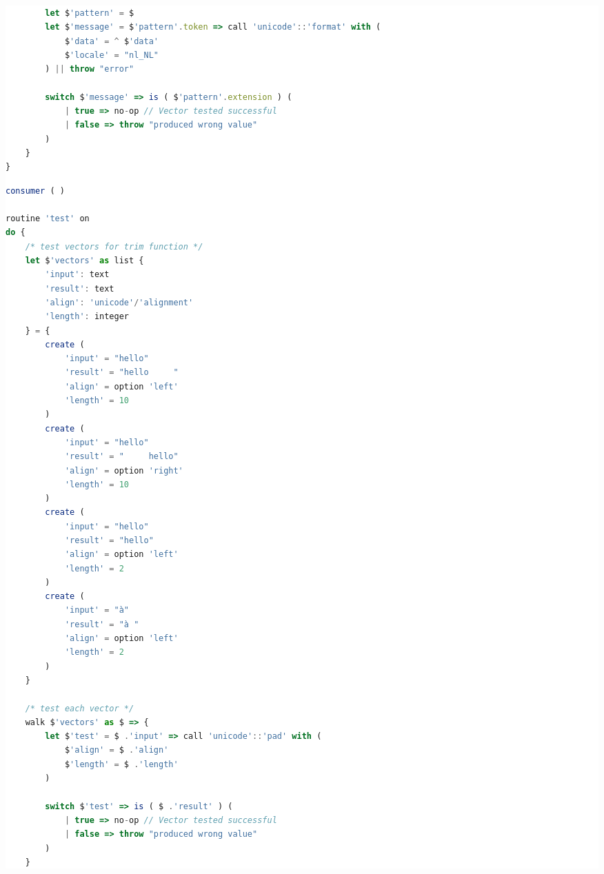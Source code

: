```js
		let $'pattern' = $
		let $'message' = $'pattern'.token => call 'unicode'::'format' with (
			$'data' = ^ $'data'
			$'locale' = "nl_NL"
		) || throw "error"

		switch $'message' => is ( $'pattern'.extension ) (
			| true => no-op // Vector tested successful
			| false => throw "produced wrong value"
		)
	}
}
```

```js
consumer ( )

routine 'test' on
do {
	/* test vectors for trim function */
	let $'vectors' as list {
		'input': text
		'result': text
		'align': 'unicode'/'alignment'
		'length': integer
	} = {
		create (
			'input' = "hello"
			'result' = "hello     "
			'align' = option 'left'
			'length' = 10
		)
		create (
			'input' = "hello"
			'result' = "     hello"
			'align' = option 'right'
			'length' = 10
		)
		create (
			'input' = "hello"
			'result' = "hello"
			'align' = option 'left'
			'length' = 2
		)
		create (
			'input' = "à"
			'result' = "à "
			'align' = option 'left'
			'length' = 2
		)
	}

	/* test each vector */
	walk $'vectors' as $ => {
		let $'test' = $ .'input' => call 'unicode'::'pad' with (
			$'align' = $ .'align'
			$'length' = $ .'length'
		)

		switch $'test' => is ( $ .'result' ) (
			| true => no-op // Vector tested successful
			| false => throw "produced wrong value"
		)
	}
```